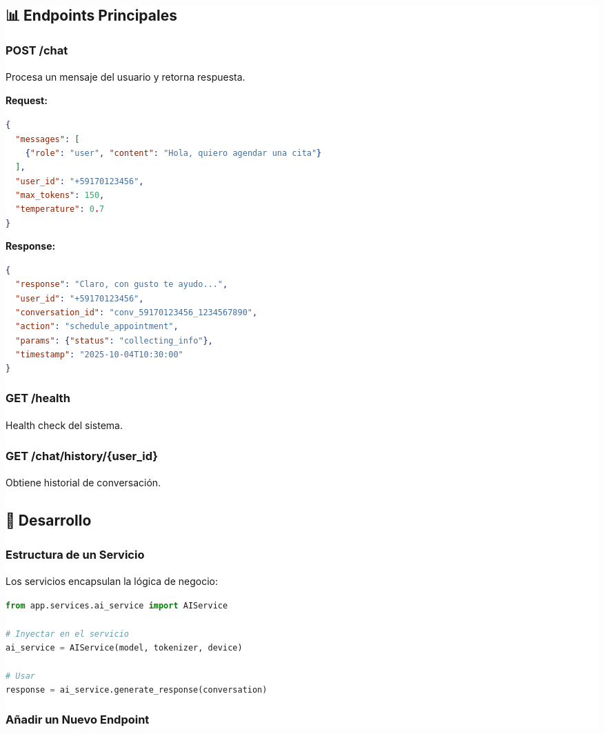 ## 📊 Endpoints Principales

### POST /chat
Procesa un mensaje del usuario y retorna respuesta.

**Request:**
```json
{
  "messages": [
    {"role": "user", "content": "Hola, quiero agendar una cita"}
  ],
  "user_id": "+59170123456",
  "max_tokens": 150,
  "temperature": 0.7
}
```

**Response:**
```json
{
  "response": "Claro, con gusto te ayudo...",
  "user_id": "+59170123456",
  "conversation_id": "conv_59170123456_1234567890",
  "action": "schedule_appointment",
  "params": {"status": "collecting_info"},
  "timestamp": "2025-10-04T10:30:00"
}
```

### GET /health
Health check del sistema.

### GET /chat/history/{user_id}
Obtiene historial de conversación.

## 🔧 Desarrollo

### Estructura de un Servicio

Los servicios encapsulan la lógica de negocio:

```python
from app.services.ai_service import AIService

# Inyectar en el servicio
ai_service = AIService(model, tokenizer, device)

# Usar
response = ai_service.generate_response(conversation)
```

### Añadir un Nuevo Endpoint
